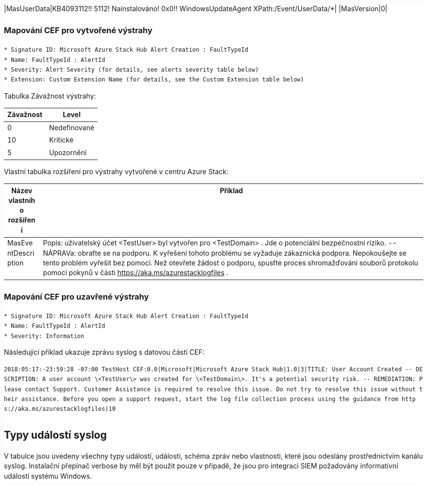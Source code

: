 |MasUserData|KB4093112!! 5112! Nainstalováno! 0x0!! WindowsUpdateAgent XPath:/Event/UserData/*|
|MasVersion|0|

### <a name="cef-mapping-for-alerts-created"></a>Mapování CEF pro vytvořené výstrahy

```
* Signature ID: Microsoft Azure Stack Hub Alert Creation : FaultTypeId
* Name: FaultTypeId : AlertId
* Severity: Alert Severity (for details, see alerts severity table below)
* Extension: Custom Extension Name (for details, see the Custom Extension table below)
```

Tabulka Závažnost výstrahy:

| Závažnost | Level |
|----------|-------|
|0|Nedefinované|
|10|Kritické|
|5|Upozornění|

Vlastní tabulka rozšíření pro výstrahy vytvořené v centru Azure Stack:

| Název vlastního rozšíření | Příklad | 
|-----------------------|---------|
|MasEventDescription|Popis: uživatelský účet \<TestUser\> byl vytvořen pro \<TestDomain\> . Jde o potenciální bezpečnostní riziko. --NÁPRAVa: obraťte se na podporu. K vyřešení tohoto problému se vyžaduje zákaznická podpora. Nepokoušejte se tento problém vyřešit bez pomoci. Než otevřete žádost o podporu, spusťte proces shromažďování souborů protokolu pomocí pokynů v části https://aka.ms/azurestacklogfiles .

### <a name="cef-mapping-for-alerts-closed"></a>Mapování CEF pro uzavřené výstrahy

```
* Signature ID: Microsoft Azure Stack Hub Alert Creation : FaultTypeId
* Name: FaultTypeId : AlertId
* Severity: Information
```

Následující příklad ukazuje zprávu syslog s datovou částí CEF:
```
2018:05:17:-23:59:28 -07:00 TestHost CEF:0.0|Microsoft|Microsoft Azure Stack Hub|1.0|3|TITLE: User Account Created -- DESCRIPTION: A user account \<TestUser\> was created for \<TestDomain\>. It's a potential security risk. -- REMEDIATION: Please contact Support. Customer Assistance is required to resolve this issue. Do not try to resolve this issue without their assistance. Before you open a support request, start the log file collection process using the guidance from https://aka.ms/azurestacklogfiles|10
```

## <a name="syslog-event-types"></a>Typy událostí syslog  

V tabulce jsou uvedeny všechny typy událostí, události, schéma zpráv nebo vlastnosti, které jsou odeslány prostřednictvím kanálu syslog. Instalační přepínač verbose by měl být použit pouze v případě, že jsou pro integraci SIEM požadovány informativní události systému Windows. 
